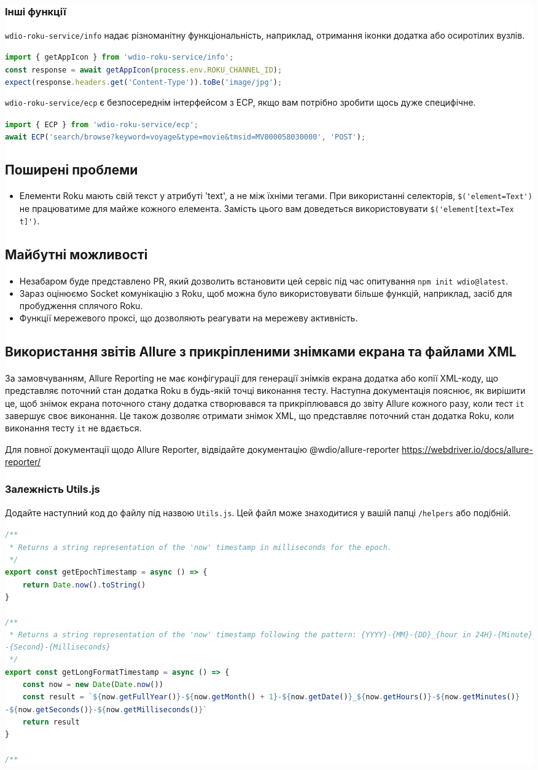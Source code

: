 ### Інші функції
`wdio-roku-service/info` надає різноманітну функціональність, наприклад, отримання іконки додатка або осиротілих вузлів.
```js
import { getAppIcon } from 'wdio-roku-service/info';
const response = await getAppIcon(process.env.ROKU_CHANNEL_ID);
expect(response.headers.get('Content-Type')).toBe('image/jpg');
```
`wdio-roku-service/ecp` є безпосереднім інтерфейсом з ECP, якщо вам потрібно зробити щось дуже специфічне.
```js
import { ECP } from 'wdio-roku-service/ecp';
await ECP('search/browse?keyword=voyage&type=movie&tmsid=MV000058030000', 'POST');
```

## Поширені проблеми
* Елементи Roku мають свій текст у атрибуті 'text', а не між їхніми тегами. При використанні селекторів, `$('element=Text')` не працюватиме для майже кожного елемента. Замість цього вам доведеться використовувати `$('element[text=Text]')`.

## Майбутні можливості
* Незабаром буде представлено PR, який дозволить встановити цей сервіс під час опитування `npm init wdio@latest`.
* Зараз оцінюємо Socket комунікацію з Roku, щоб можна було використовувати більше функцій, наприклад, засіб для пробудження сплячого Roku.
* Функції мережевого проксі, що дозволяють реагувати на мережеву активність.

## Використання звітів Allure з прикріпленими знімками екрана та файлами XML

За замовчуванням, Allure Reporting не має конфігурації для генерації знімків екрана додатка або копії XML-коду, що представляє поточний стан додатка Roku в будь-якій точці виконання тесту. Наступна документація пояснює, як вирішити це, щоб знімок екрана поточного стану додатка створювався та прикріплювався до звіту Allure кожного разу, коли тест `it` завершує своє виконання. Це також дозволяє отримати знімок XML, що представляє поточний стан додатка Roku, коли виконання тесту `it` не вдається.

Для повної документації щодо Allure Reporter, відвідайте документацію @wdio/allure-reporter https://webdriver.io/docs/allure-reporter/

### Залежність Utils.js
Додайте наступний код до файлу під назвою `Utils.js`. Цей файл може знаходитися у вашій папці `/helpers` або подібній.
```js
/**
 * Returns a string representation of the 'now' timestamp in milliseconds for the epoch.
 */
export const getEpochTimestamp = async () => {
    return Date.now().toString()
}

/**
 * Returns a string representation of the 'now' timestamp following the pattern: {YYYY}-{MM}-{DD}_{hour in 24H}-{Minute}-{Second}-{Milliseconds}
 */
export const getLongFormatTimestamp = async () => {
    const now = new Date(Date.now())
    const result = `${now.getFullYear()}-${now.getMonth() + 1}-${now.getDate()}_${now.getHours()}-${now.getMinutes()}-${now.getSeconds()}-${now.getMilliseconds()}`
    return result
}

/**
```